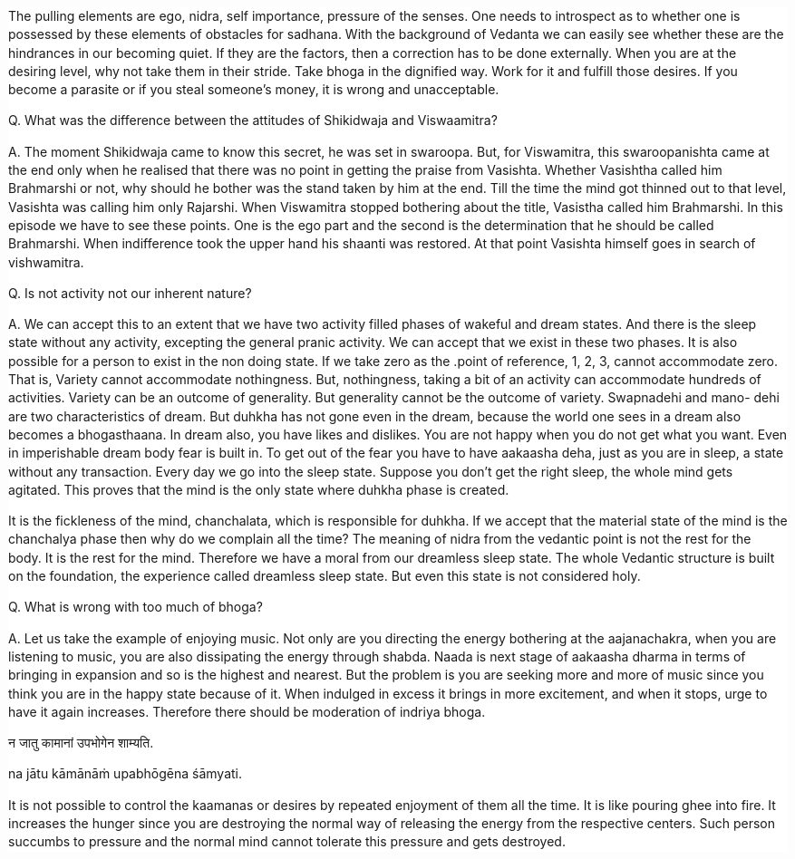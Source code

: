 The pulling elements are ego, nidra, self importance, pressure of the senses. One needs to introspect as to whether one is possessed by these elements of obstacles for sadhana. With the background of Vedanta we can easily see whether these are the hindrances in our becoming quiet. If they are the factors, then a correction has to be done externally. When you are at the desiring level, why not take them in their stride. Take bhoga in the dignified way. Work for it and fulfill those desires. If you become a parasite or if you steal someone’s money, it is wrong and unacceptable.

Q. What was the difference between the attitudes of Shikidwaja and Viswaamitra?

A. The moment Shikidwaja came to know this secret, he was set in swaroopa. But, for Viswamitra, this swaroopanishta came at the end only when he realised that there was no point in getting the praise from Vasishta. Whether Vasishtha called him Brahmarshi or not, why should he bother was the stand taken by him at the end. Till the time the mind got thinned out to that level, Vasishta was calling him only Rajarshi. When Viswamitra stopped bothering about the title, Vasistha called him Brahmarshi. In this episode we have to see these points. One is the ego part and the second is the determination that he should be called Brahmarshi. When indifference took the upper hand his shaanti was restored. At that point Vasishta himself goes in search of vishwamitra.

Q. Is not activity not our inherent nature?

A. We can accept this to an extent that we have two activity filled phases of wakeful and dream states. And there is the sleep state without any activity, excepting the general pranic activity. We can accept that we exist in these two phases. It is also possible for a person to exist in the non doing state. If we take zero as the .point of reference, 1, 2, 3, cannot accommodate zero. That is, Variety cannot accommodate nothingness. But, nothingness, taking a bit of an activity can accommodate hundreds of activities. Variety can be an outcome of generality. But generality cannot be the outcome of variety. Swapnadehi and mano- dehi are two characteristics of dream. But duhkha has not gone even in the dream, because the world one sees in a dream also becomes a bhogasthaana. In dream also, you have likes and dislikes. You are not happy when you do not get what you want. Even in imperishable dream body fear is built in. To get out of the fear you have to have aakaasha deha, just as you are in sleep, a state without any transaction. Every day we go into the sleep state. Suppose you don’t get the right sleep, the whole mind gets agitated. This proves that the mind is the only state where duhkha phase is created.

It is the fickleness of the mind, chanchalata, which is responsible for duhkha. If we accept that the material state of the mind is the chanchalya phase then why do we complain all the time? The meaning of nidra from the vedantic point is not the rest for the body. It is the rest for the mind. Therefore we have a moral from our dreamless sleep state. The whole Vedantic structure is built on the foundation, the experience called dreamless sleep state. But even this state is not considered holy.

Q. What is wrong with too much of bhoga?

A. Let us take the example of enjoying music. Not only are you directing the energy bothering at the aajanachakra, when you are listening to music, you are also dissipating the energy through shabda. Naada is next stage of aakaasha dharma in terms of bringing in expansion and so is the highest and nearest. But the problem is you are seeking more and more of music since you think you are in the happy state because of it. When indulged in excess it brings in more excitement, and when it stops, urge to have it again increases. Therefore there should be moderation of indriya bhoga.

न जातु कामानां उपभोगेन शाम्यति.

na jātu kāmānāṁ upabhōgēna śāmyati.

It is not possible to control the kaamanas or desires by repeated enjoyment of them all the time. It is like pouring ghee into fire. It increases the hunger since you are destroying the normal way of releasing the energy from the respective centers. Such person succumbs to pressure and the normal mind cannot tolerate this pressure and gets destroyed.
